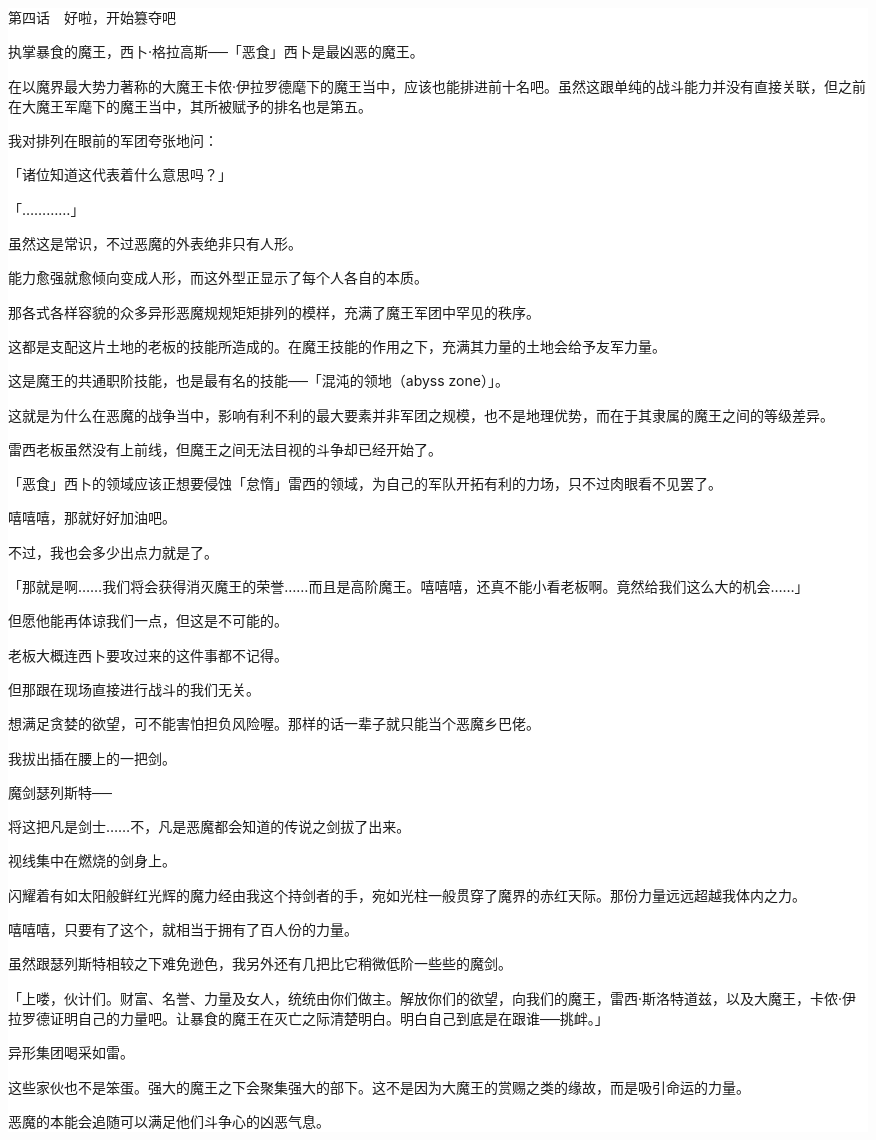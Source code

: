 第四话　好啦，开始篡夺吧

执掌暴食的魔王，西卜·格拉高斯──「恶食」西卜是最凶恶的魔王。

在以魔界最大势力著称的大魔王卡侬·伊拉罗德麾下的魔王当中，应该也能排进前十名吧。虽然这跟单纯的战斗能力并没有直接关联，但之前在大魔王军麾下的魔王当中，其所被赋予的排名也是第五。

我对排列在眼前的军团夸张地问：

「诸位知道这代表着什么意思吗？」

「…………」

虽然这是常识，不过恶魔的外表绝非只有人形。

能力愈强就愈倾向变成人形，而这外型正显示了每个人各自的本质。

那各式各样容貌的众多异形恶魔规规矩矩排列的模样，充满了魔王军团中罕见的秩序。

这都是支配这片土地的老板的技能所造成的。在魔王技能的作用之下，充满其力量的土地会给予友军力量。

这是魔王的共通职阶技能，也是最有名的技能──「混沌的领地（abyss zone）」。

这就是为什么在恶魔的战争当中，影响有利不利的最大要素并非军团之规模，也不是地理优势，而在于其隶属的魔王之间的等级差异。

雷西老板虽然没有上前线，但魔王之间无法目视的斗争却已经开始了。

「恶食」西卜的领域应该正想要侵蚀「怠惰」雷西的领域，为自己的军队开拓有利的力场，只不过肉眼看不见罢了。

嘻嘻嘻，那就好好加油吧。

不过，我也会多少出点力就是了。

「那就是啊……我们将会获得消灭魔王的荣誉……而且是高阶魔王。嘻嘻嘻，还真不能小看老板啊。竟然给我们这么大的机会……」

但愿他能再体谅我们一点，但这是不可能的。

老板大概连西卜要攻过来的这件事都不记得。

但那跟在现场直接进行战斗的我们无关。

想满足贪婪的欲望，可不能害怕担负风险喔。那样的话一辈子就只能当个恶魔乡巴佬。

我拔出插在腰上的一把剑。

魔剑瑟列斯特──

将这把凡是剑士……不，凡是恶魔都会知道的传说之剑拔了出来。

视线集中在燃烧的剑身上。

闪耀着有如太阳般鲜红光辉的魔力经由我这个持剑者的手，宛如光柱一般贯穿了魔界的赤红天际。那份力量远远超越我体内之力。

嘻嘻嘻，只要有了这个，就相当于拥有了百人份的力量。

虽然跟瑟列斯特相较之下难免逊色，我另外还有几把比它稍微低阶一些些的魔剑。

「上喽，伙计们。财富、名誉、力量及女人，统统由你们做主。解放你们的欲望，向我们的魔王，雷西·斯洛特道兹，以及大魔王，卡侬·伊拉罗德证明自己的力量吧。让暴食的魔王在灭亡之际清楚明白。明白自己到底是在跟谁──挑衅。」

异形集团喝采如雷。

这些家伙也不是笨蛋。强大的魔王之下会聚集强大的部下。这不是因为大魔王的赏赐之类的缘故，而是吸引命运的力量。

恶魔的本能会追随可以满足他们斗争心的凶恶气息。
